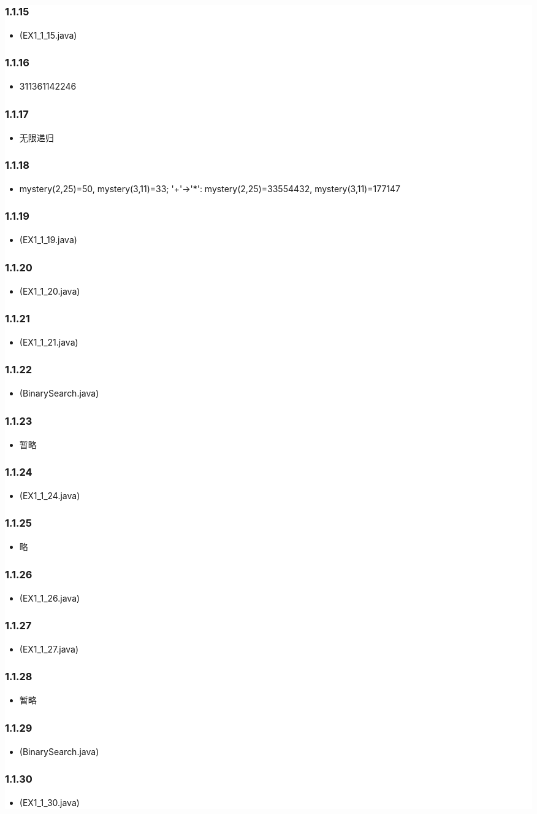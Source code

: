 ### 1.1.15
- (EX1_1_15.java)

### 1.1.16
- 311361142246

### 1.1.17
- 无限递归

### 1.1.18
- mystery(2,25)=50, mystery(3,11)=33;  '+'->'*': mystery(2,25)=33554432, mystery(3,11)=177147

### 1.1.19
- (EX1_1_19.java)

### 1.1.20
- (EX1_1_20.java)

### 1.1.21
- (EX1_1_21.java)

### 1.1.22
- (BinarySearch.java)

### 1.1.23
- 暂略

### 1.1.24
- (EX1_1_24.java)

### 1.1.25
- 略

### 1.1.26
- (EX1_1_26.java)

### 1.1.27
- (EX1_1_27.java)

### 1.1.28
- 暂略

### 1.1.29
- (BinarySearch.java)

### 1.1.30
- (EX1_1_30.java)
